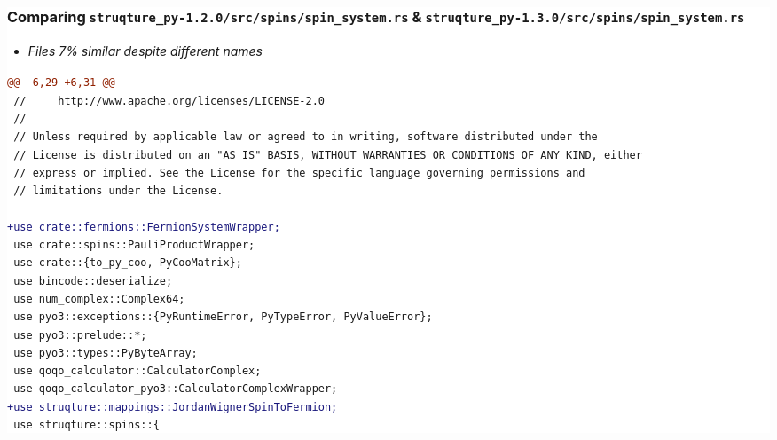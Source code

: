 ### Comparing `struqture_py-1.2.0/src/spins/spin_system.rs` & `struqture_py-1.3.0/src/spins/spin_system.rs`

 * *Files 7% similar despite different names*

```diff
@@ -6,29 +6,31 @@
 //     http://www.apache.org/licenses/LICENSE-2.0
 //
 // Unless required by applicable law or agreed to in writing, software distributed under the
 // License is distributed on an "AS IS" BASIS, WITHOUT WARRANTIES OR CONDITIONS OF ANY KIND, either
 // express or implied. See the License for the specific language governing permissions and
 // limitations under the License.
 
+use crate::fermions::FermionSystemWrapper;
 use crate::spins::PauliProductWrapper;
 use crate::{to_py_coo, PyCooMatrix};
 use bincode::deserialize;
 use num_complex::Complex64;
 use pyo3::exceptions::{PyRuntimeError, PyTypeError, PyValueError};
 use pyo3::prelude::*;
 use pyo3::types::PyByteArray;
 use qoqo_calculator::CalculatorComplex;
 use qoqo_calculator_pyo3::CalculatorComplexWrapper;
+use struqture::mappings::JordanWignerSpinToFermion;
 use struqture::spins::{
